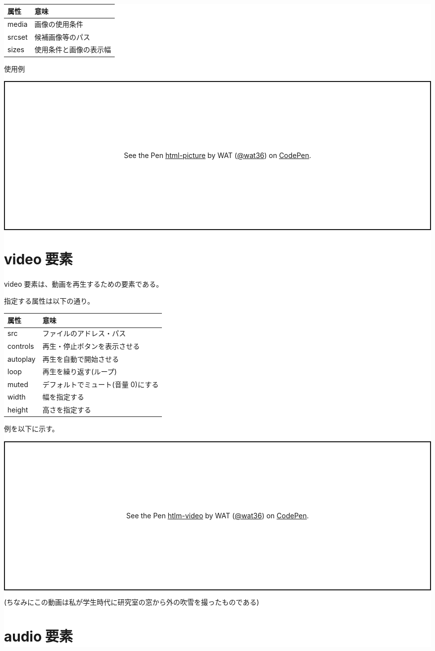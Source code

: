 | 属性   | 意味                   |
| :----- | :--------------------- |
| media  | 画像の使用条件         |
| srcset | 候補画像等のパス       |
| sizes  | 使用条件と画像の表示幅 |

使用例

<p class="codepen" data-height="300" data-default-tab="html,result" data-slug-hash="VYwMbQG" data-pen-title="html-picture" data-user="wat36" style="height: 300px; box-sizing: border-box; display: flex; align-items: center; justify-content: center; border: 2px solid; margin: 1em 0; padding: 1em;">
  <span>See the Pen <a href="https://codepen.io/wat36/pen/VYwMbQG">
  html-picture</a> by WAT (<a href="https://codepen.io/wat36">@wat36</a>)
  on <a href="https://codepen.io">CodePen</a>.</span>
</p>
<script async src="https://public.codepenassets.com/embed/index.js"></script>

# video 要素

video 要素は、動画を再生するための要素である。

指定する属性は以下の通り。

| 属性     | 意味                               |
| :------- | :--------------------------------- |
| src      | ファイルのアドレス・パス           |
| controls | 再生・停止ボタンを表示させる       |
| autoplay | 再生を自動で開始させる             |
| loop     | 再生を繰り返す(ループ)             |
| muted    | デフォルトでミュート(音量 0)にする |
| width    | 幅を指定する                       |
| height   | 高さを指定する                     |

例を以下に示す。

<p class="codepen" data-height="300" data-default-tab="html,result" data-slug-hash="gbOGWQN" data-pen-title="htlm-video" data-user="wat36" style="height: 300px; box-sizing: border-box; display: flex; align-items: center; justify-content: center; border: 2px solid; margin: 1em 0; padding: 1em;">
  <span>See the Pen <a href="https://codepen.io/wat36/pen/gbOGWQN">
  htlm-video</a> by WAT (<a href="https://codepen.io/wat36">@wat36</a>)
  on <a href="https://codepen.io">CodePen</a>.</span>
</p>
<script async src="https://public.codepenassets.com/embed/index.js"></script>

(ちなみにこの動画は私が学生時代に研究室の窓から外の吹雪を撮ったものである)

# audio 要素
